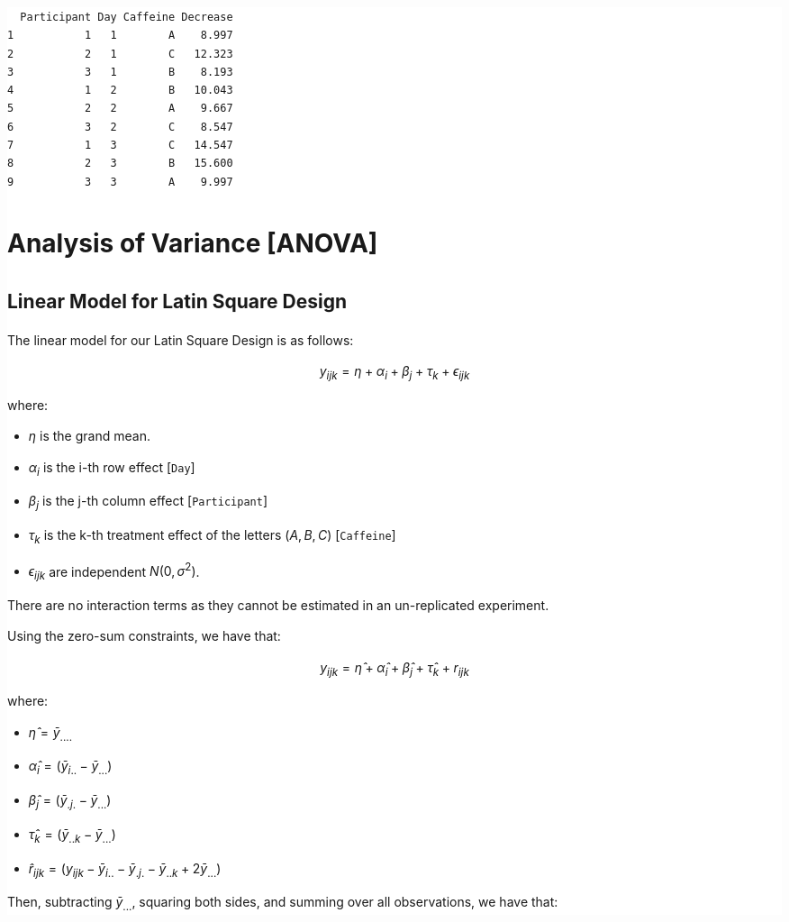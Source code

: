       Participant Day Caffeine Decrease
    1           1   1        A    8.997
    2           2   1        C   12.323
    3           3   1        B    8.193
    4           1   2        B   10.043
    5           2   2        A    9.667
    6           3   2        C    8.547
    7           1   3        C   14.547
    8           2   3        B   15.600
    9           3   3        A    9.997

# Analysis of Variance \[ANOVA\]

## Linear Model for Latin Square Design

The linear model for our Latin Square Design is as follows:

$$
y_{ijk} = \eta + \alpha_i + \beta_j + \tau_k + \epsilon_{ijk}
$$

where:

- $\eta$ is the grand mean.

- $\alpha_i$ is the i-th row effect \[`Day`\]

- $\beta_j$ is the j-th column effect \[`Participant`\]

- $\tau_k$ is the k-th treatment effect of the letters ($A,B,C$)
  \[`Caffeine`\]

- $\epsilon_{ijk}$ are independent $N(0,\sigma^2)$.

There are no interaction terms as they cannot be estimated in an
un-replicated experiment.

Using the zero-sum constraints, we have that:

$$
y_{ijk} = \hat{\eta} + \hat{\alpha}_i + \hat{\beta}_j + \hat{\tau}_k + r_{ijk}
$$

where:

- $\hat\eta = \bar{y}_{....}$

- $\hat{\alpha}_i = (\bar{y}_{i..} - \bar{y}_{...})$

- $\hat{\beta}_j = (\bar{y}_{.j.} - \bar{y}_{...})$

- $\hat{\tau}_k = (\bar{y}_{..k} - \bar{y}_{...})$

- $\hat{r}_{ijk} = (y_{ijk} - \bar{y}_{i..} - \bar{y}_{.j.} - \bar{y}_{..k} + 2 \bar{y}_{...})$

Then, subtracting $\bar{y}_{...}$, squaring both sides, and summing over
all observations, we have that:
